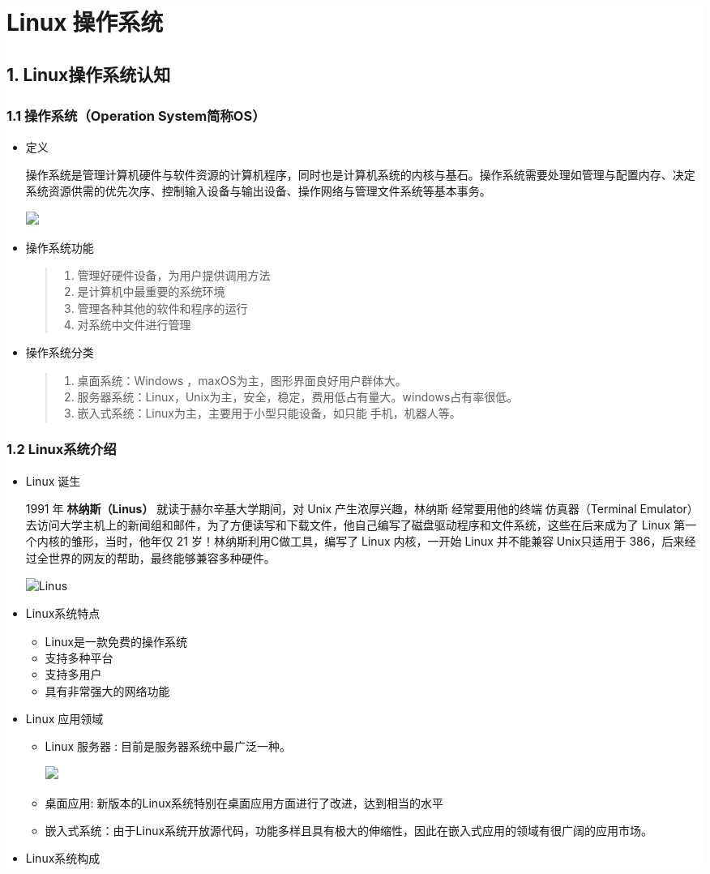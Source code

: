 # Linux 操作系统

##  1. Linux操作系统认知

### 1.1 操作系统（Operation System简称OS）

* 定义

  操作系统是管理计算机硬件与软件资源的计算机程序，同时也是计算机系统的内核与基石。操作系统需要处理如管理与配置内存、决定系统资源供需的优先次序、控制输入设备与输出设备、操作网络与管理文件系统等基本事务。
  
  ![](./img/OS.png)



* 操作系统功能

  > 1. 管理好硬件设备，为用户提供调用方法
  > 2. 是计算机中最重要的系统环境
  > 3. 管理各种其他的软件和程序的运行
  > 4. 对系统中文件进行管理

* 操作系统分类

  > 1. 桌面系统：Windows ，maxOS为主，图形界面良好用户群体大。
  > 2. 服务器系统：Linux，Unix为主，安全，稳定，费用低占有量大。windows占有率很低。
  > 3. 嵌入式系统：Linux为主，主要用于小型只能设备，如只能 手机，机器人等。

### 1.2 Linux系统介绍

* Linux 诞生

  1991 年 **林纳斯（Linus）** 就读于赫尔辛基大学期间，对 Unix 产生浓厚兴趣，林纳斯 经常要用他的终端 仿真器（Terminal Emulator） 去访问大学主机上的新闻组和邮件，为了方便读写和下载文件，他自己编写了磁盘驱动程序和文件系统，这些在后来成为了 Linux 第一个内核的雏形，当时，他年仅 21 岁！林纳斯利用C做工具，编写了 Linux 内核，一开始 Linux 并不能兼容 Unix只适用于 386，后来经过全世界的网友的帮助，最终能够兼容多种硬件。

  ![Linus](img/linus.png)

* Linux系统特点

  * Linux是一款免费的操作系统
  * 支持多种平台
  * 支持多用户
  * 具有非常强大的网络功能

* Linux 应用领域

  * Linux 服务器 : 目前是服务器系统中最广泛一种。

    ![](./img/server.jpg)  

  * 桌面应用: 新版本的Linux系统特别在桌面应用方面进行了改进，达到相当的水平  

  * 嵌入式系统：由于Linux系统开放源代码，功能多样且具有极大的伸缩性，因此在嵌入式应用的领域有很广阔的应用市场。

* Linux系统构成
